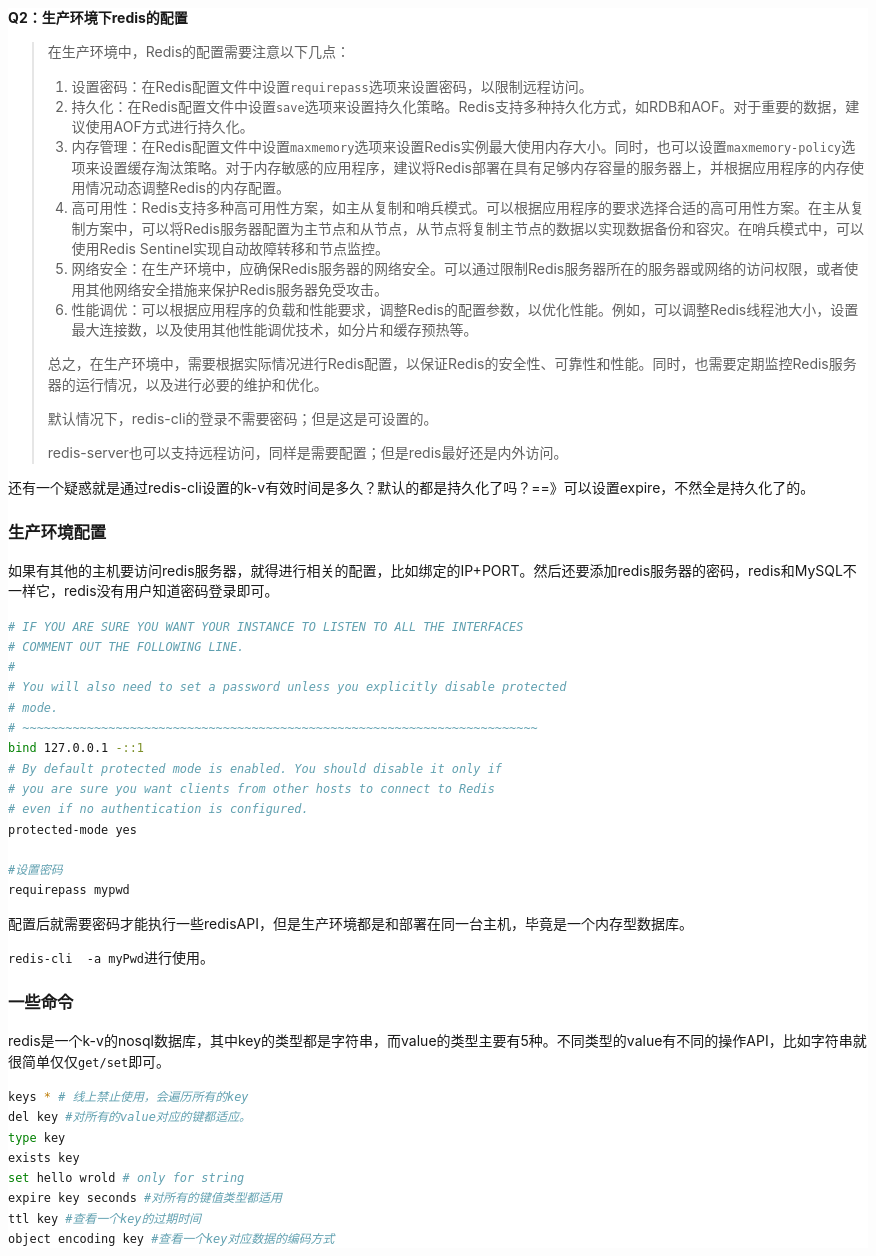 **Q2：生产环境下redis的配置**    

> 在生产环境中，Redis的配置需要注意以下几点：
>
> 1. 设置密码：在Redis配置文件中设置`requirepass`选项来设置密码，以限制远程访问。
> 2. 持久化：在Redis配置文件中设置`save`选项来设置持久化策略。Redis支持多种持久化方式，如RDB和AOF。对于重要的数据，建议使用AOF方式进行持久化。
> 3. 内存管理：在Redis配置文件中设置`maxmemory`选项来设置Redis实例最大使用内存大小。同时，也可以设置`maxmemory-policy`选项来设置缓存淘汰策略。对于内存敏感的应用程序，建议将Redis部署在具有足够内存容量的服务器上，并根据应用程序的内存使用情况动态调整Redis的内存配置。
> 4. 高可用性：Redis支持多种高可用性方案，如主从复制和哨兵模式。可以根据应用程序的要求选择合适的高可用性方案。在主从复制方案中，可以将Redis服务器配置为主节点和从节点，从节点将复制主节点的数据以实现数据备份和容灾。在哨兵模式中，可以使用Redis Sentinel实现自动故障转移和节点监控。
> 5. 网络安全：在生产环境中，应确保Redis服务器的网络安全。可以通过限制Redis服务器所在的服务器或网络的访问权限，或者使用其他网络安全措施来保护Redis服务器免受攻击。
> 6. 性能调优：可以根据应用程序的负载和性能要求，调整Redis的配置参数，以优化性能。例如，可以调整Redis线程池大小，设置最大连接数，以及使用其他性能调优技术，如分片和缓存预热等。
>
> 总之，在生产环境中，需要根据实际情况进行Redis配置，以保证Redis的安全性、可靠性和性能。同时，也需要定期监控Redis服务器的运行情况，以及进行必要的维护和优化。
>
>   
>
> 默认情况下，redis-cli的登录不需要密码；但是这是可设置的。
>
> redis-server也可以支持远程访问，同样是需要配置；但是redis最好还是内外访问。

还有一个疑惑就是通过redis-cli设置的k-v有效时间是多久？默认的都是持久化了吗？==》可以设置expire，不然全是持久化了的。

### 生产环境配置

如果有其他的主机要访问redis服务器，就得进行相关的配置，比如绑定的IP+PORT。然后还要添加redis服务器的密码，redis和MySQL不一样它，redis没有用户知道密码登录即可。

```bash
# IF YOU ARE SURE YOU WANT YOUR INSTANCE TO LISTEN TO ALL THE INTERFACES
# COMMENT OUT THE FOLLOWING LINE.
#
# You will also need to set a password unless you explicitly disable protected
# mode.
# ~~~~~~~~~~~~~~~~~~~~~~~~~~~~~~~~~~~~~~~~~~~~~~~~~~~~~~~~~~~~~~~~~~~~~~~~
bind 127.0.0.1 -::1
# By default protected mode is enabled. You should disable it only if
# you are sure you want clients from other hosts to connect to Redis
# even if no authentication is configured.
protected-mode yes

#设置密码
requirepass mypwd
```

配置后就需要密码才能执行一些redisAPI，但是生产环境都是和部署在同一台主机，毕竟是一个内存型数据库。

`redis-cli  -a myPwd`进行使用。

### 一些命令

redis是一个k-v的nosql数据库，其中key的类型都是字符串，而value的类型主要有5种。不同类型的value有不同的操作API，比如字符串就很简单仅仅`get/set`即可。

```bash
keys * # 线上禁止使用，会遍历所有的key
del key #对所有的value对应的键都适应。
type key
exists key
set hello wrold # only for string
expire key seconds #对所有的键值类型都适用
ttl key #查看一个key的过期时间
object encoding key #查看一个key对应数据的编码方式
```
